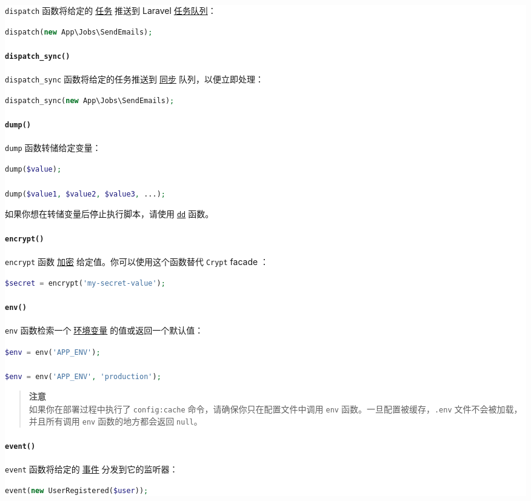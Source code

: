 `dispatch` 函数将给定的 [任务](https://learnku.com/docs/laravel/11.x/queues#creating-jobss) 推送到 Laravel [任务队列](https://learnku.com/docs/laravel/11.x/queues)：

```php
dispatch(new App\Jobs\SendEmails);
```

#### `dispatch_sync()`

`dispatch_sync` 函数将给定的任务推送到 [同步](https://learnku.com/docs/laravel/11.x/queues#synchronous-dispatching) 队列，以便立即处理：

```php
dispatch_sync(new App\Jobs\SendEmails);
```

#### `dump()`

`dump` 函数转储给定变量：

```php
dump($value);

dump($value1, $value2, $value3, ...);
```

如果你想在转储变量后停止执行脚本，请使用 [`dd`](#method-dd) 函数。

#### `encrypt()`

`encrypt` 函数 [加密](https://learnku.com/docs/laravel/11.x/encryption) 给定值。你可以使用这个函数替代 `Crypt` facade ：

```php
$secret = encrypt('my-secret-value');
```

#### `env()`

`env` 函数检索一个 [环境变量](https://learnku.com/docs/laravel/11.x/configuration#environment-configuration) 的值或返回一个默认值：

```php
$env = env('APP_ENV');

$env = env('APP_ENV', 'production');
```

> **注意**  
> 如果你在部署过程中执行了 `config:cache` 命令，请确保你只在配置文件中调用 `env` 函数。一旦配置被缓存，`.env` 文件不会被加载，并且所有调用 `env` 函数的地方都会返回 `null`。

#### `event()`

`event` 函数将给定的 [事件](https://learnku.com/docs/laravel/11.x/events) 分发到它的监听器：

```php
event(new UserRegistered($user));
```

